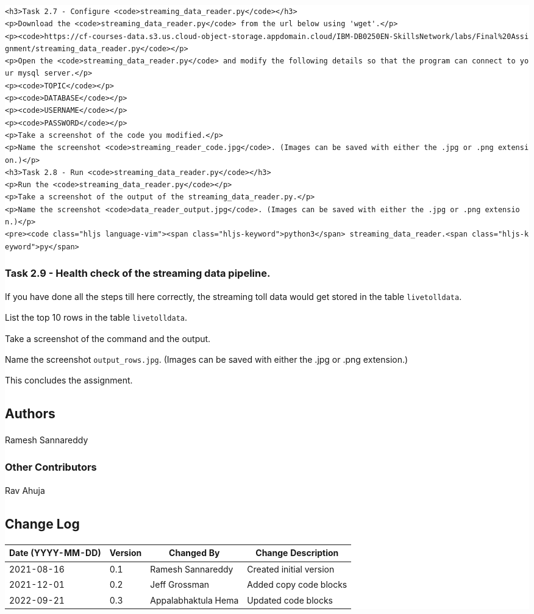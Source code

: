     <h3>Task 2.7 - Configure <code>streaming_data_reader.py</code></h3>
    <p>Download the <code>streaming_data_reader.py</code> from the url below using 'wget'.</p>
    <p><code>https://cf-courses-data.s3.us.cloud-object-storage.appdomain.cloud/IBM-DB0250EN-SkillsNetwork/labs/Final%20Assignment/streaming_data_reader.py</code></p>
    <p>Open the <code>streaming_data_reader.py</code> and modify the following details so that the program can connect to your mysql server.</p>
    <p><code>TOPIC</code></p>
    <p><code>DATABASE</code></p>
    <p><code>USERNAME</code></p>
    <p><code>PASSWORD</code></p>
    <p>Take a screenshot of the code you modified.</p>
    <p>Name the screenshot <code>streaming_reader_code.jpg</code>. (Images can be saved with either the .jpg or .png extension.)</p>
    <h3>Task 2.8 - Run <code>streaming_data_reader.py</code></h3>
    <p>Run the <code>streaming_data_reader.py</code></p>
    <p>Take a screenshot of the output of the streaming_data_reader.py.</p>
    <p>Name the screenshot <code>data_reader_output.jpg</code>. (Images can be saved with either the .jpg or .png extension.)</p>
    <pre><code class="hljs language-vim"><span class="hljs-keyword">python3</span> streaming_data_reader.<span class="hljs-keyword">py</span>
</code></pre>
    <p></p>
    <h3>Task 2.9 - Health check of the streaming data pipeline.</h3>
    <p>If you have done all the steps till here correctly, the streaming toll data would get stored in the table <code>livetolldata</code>.</p>
    <p>List the top 10 rows in the table <code>livetolldata</code>.</p>
    <p>Take a screenshot of the command and the output.</p>
    <p>Name the screenshot <code>output_rows.jpg</code>. (Images can be saved with either the .jpg or .png extension.)</p>
    <p>This concludes the assignment.</p>
    <h2>Authors</h2>
    <p>Ramesh Sannareddy</p>
    <h3>Other Contributors</h3>
    <p>Rav Ahuja</p>
    <h2>Change Log</h2>
    <table>
      <thead>
        <tr>
          <th>Date (YYYY-MM-DD)</th>
          <th>Version</th>
          <th>Changed By</th>
          <th>Change Description</th>
        </tr>
      </thead>
      <tbody>
        <tr>
          <td>2021-08-16</td>
          <td>0.1</td>
          <td>Ramesh Sannareddy</td>
          <td>Created initial version</td>
        </tr>
        <tr>
          <td>2021-12-01</td>
          <td>0.2</td>
          <td>Jeff Grossman</td>
          <td>Added copy code blocks</td>
        </tr>
        <tr>
          <td>2022-09-21</td>
          <td>0.3</td>
          <td>Appalabhaktula Hema</td>
          <td>Updated code blocks</td>
        </tr>
        <tr>